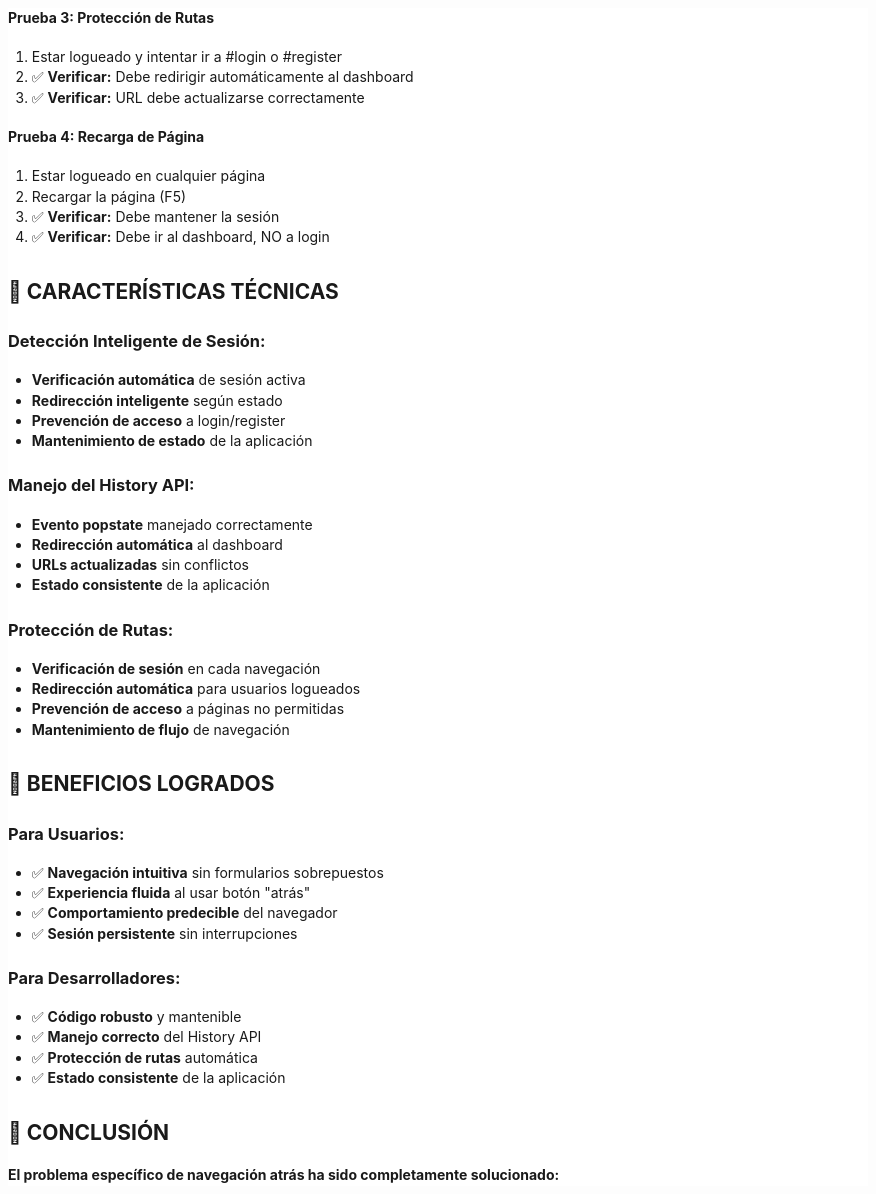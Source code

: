 #### **Prueba 3: Protección de Rutas**
1. Estar logueado y intentar ir a #login o #register
2. ✅ **Verificar:** Debe redirigir automáticamente al dashboard
3. ✅ **Verificar:** URL debe actualizarse correctamente

#### **Prueba 4: Recarga de Página**
1. Estar logueado en cualquier página
2. Recargar la página (F5)
3. ✅ **Verificar:** Debe mantener la sesión
4. ✅ **Verificar:** Debe ir al dashboard, NO a login

## 🎨 **CARACTERÍSTICAS TÉCNICAS**

### **Detección Inteligente de Sesión:**
- **Verificación automática** de sesión activa
- **Redirección inteligente** según estado
- **Prevención de acceso** a login/register
- **Mantenimiento de estado** de la aplicación

### **Manejo del History API:**
- **Evento popstate** manejado correctamente
- **Redirección automática** al dashboard
- **URLs actualizadas** sin conflictos
- **Estado consistente** de la aplicación

### **Protección de Rutas:**
- **Verificación de sesión** en cada navegación
- **Redirección automática** para usuarios logueados
- **Prevención de acceso** a páginas no permitidas
- **Mantenimiento de flujo** de navegación

## 🚀 **BENEFICIOS LOGRADOS**

### **Para Usuarios:**
- ✅ **Navegación intuitiva** sin formularios sobrepuestos
- ✅ **Experiencia fluida** al usar botón "atrás"
- ✅ **Comportamiento predecible** del navegador
- ✅ **Sesión persistente** sin interrupciones

### **Para Desarrolladores:**
- ✅ **Código robusto** y mantenible
- ✅ **Manejo correcto** del History API
- ✅ **Protección de rutas** automática
- ✅ **Estado consistente** de la aplicación

## 🎉 **CONCLUSIÓN**

**El problema específico de navegación atrás ha sido completamente solucionado:**
